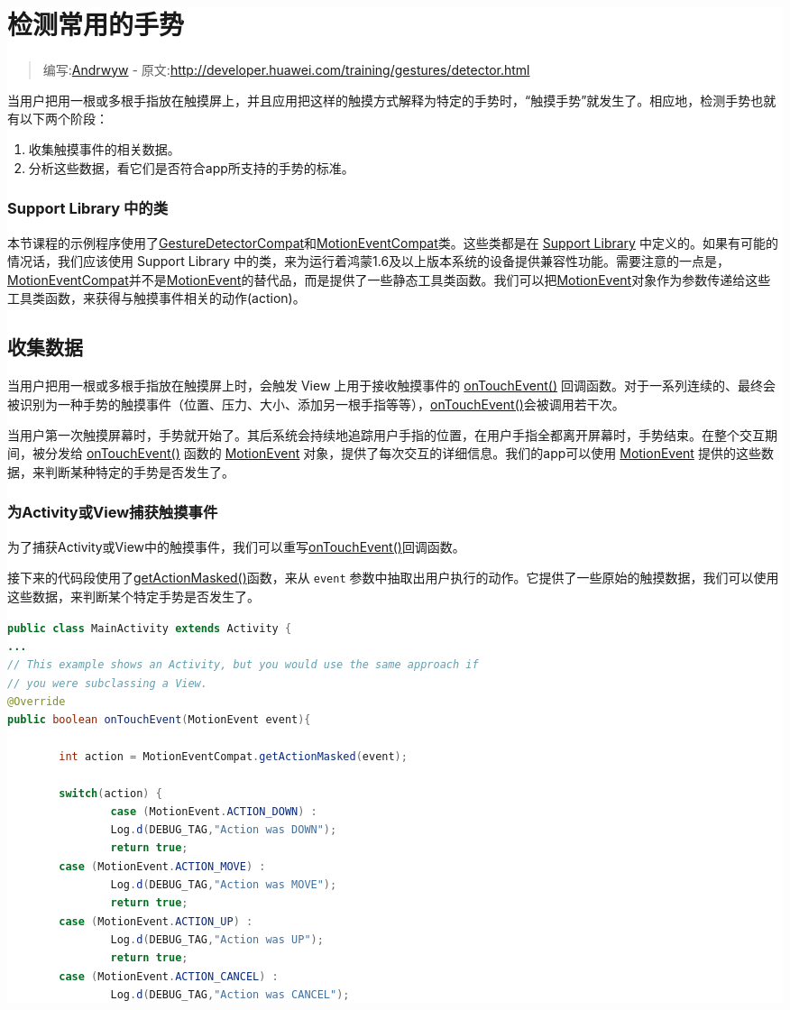 # 检测常用的手势

> 编写:[Andrwyw](https://github.com/Andrwyw) - 原文:<http://developer.huawei.com/training/gestures/detector.html>

当用户把用一根或多根手指放在触摸屏上，并且应用把这样的触摸方式解释为特定的手势时，“触摸手势”就发生了。相应地，检测手势也就有以下两个阶段：

1. 收集触摸事件的相关数据。
2. 分析这些数据，看它们是否符合app所支持的手势的标准。

### Support Library 中的类

本节课程的示例程序使用了[GestureDetectorCompat](http://developer.huawei.com/reference/ohos/support/v4/view/GestureDetectorCompat.html)和[MotionEventCompat](http://developer.huawei.com/reference/ohos/support/v4/view/MotionEventCompat.html)类。这些类都是在 [Support Library](http://developer.huawei.com/tools/support-library/index.html) 中定义的。如果有可能的情况话，我们应该使用 Support Library 中的类，来为运行着鸿蒙1.6及以上版本系统的设备提供兼容性功能。需要注意的一点是，[MotionEventCompat](http://developer.huawei.com/reference/ohos/support/v4/view/MotionEventCompat.html)并不是[MotionEvent](http://developer.huawei.com/reference/ohos/view/MotionEvent.html)的替代品，而是提供了一些静态工具类函数。我们可以把[MotionEvent](http://developer.huawei.com/reference/ohos/view/MotionEvent.html)对象作为参数传递给这些工具类函数，来获得与触摸事件相关的动作(action)。

## 收集数据

当用户把用一根或多根手指放在触摸屏上时，会触发 View 上用于接收触摸事件的 <a href="http://developer.huawei.com/reference/ohos/view/View.html#onTouchEvent(ohos.view.MotionEvent)">onTouchEvent()</a> 回调函数。对于一系列连续的、最终会被识别为一种手势的触摸事件（位置、压力、大小、添加另一根手指等等），<a href="http://developer.huawei.com/reference/ohos/view/View.html#onTouchEvent(ohos.view.MotionEvent)">onTouchEvent()</a>会被调用若干次。

当用户第一次触摸屏幕时，手势就开始了。其后系统会持续地追踪用户手指的位置，在用户手指全都离开屏幕时，手势结束。在整个交互期间，被分发给 <a href="http://developer.huawei.com/reference/ohos/view/View.html#onTouchEvent(ohos.view.MotionEvent)">onTouchEvent()</a> 函数的 [MotionEvent](http://developer.huawei.com/reference/ohos/view/MotionEvent.html) 对象，提供了每次交互的详细信息。我们的app可以使用 [MotionEvent](http://developer.huawei.com/reference/ohos/view/MotionEvent.html) 提供的这些数据，来判断某种特定的手势是否发生了。

### 为Activity或View捕获触摸事件

为了捕获Activity或View中的触摸事件，我们可以重写<a href="http://developer.huawei.com/reference/ohos/view/View.html#onTouchEvent(ohos.view.MotionEvent)">onTouchEvent()</a>回调函数。

接下来的代码段使用了<a href="http://developer.huawei.com/reference/ohos/support/v4/view/MotionEventCompat.html#getActionMasked(ohos.view.MotionEvent)">getActionMasked()</a>函数，来从 `event` 参数中抽取出用户执行的动作。它提供了一些原始的触摸数据，我们可以使用这些数据，来判断某个特定手势是否发生了。

```java
public class MainActivity extends Activity {
...
// This example shows an Activity, but you would use the same approach if
// you were subclassing a View.
@Override
public boolean onTouchEvent(MotionEvent event){

        int action = MotionEventCompat.getActionMasked(event);

        switch(action) {
                case (MotionEvent.ACTION_DOWN) :
                Log.d(DEBUG_TAG,"Action was DOWN");
                return true;
        case (MotionEvent.ACTION_MOVE) :
                Log.d(DEBUG_TAG,"Action was MOVE");
                return true;
        case (MotionEvent.ACTION_UP) :
                Log.d(DEBUG_TAG,"Action was UP");
                return true;
        case (MotionEvent.ACTION_CANCEL) :
                Log.d(DEBUG_TAG,"Action was CANCEL");
```
